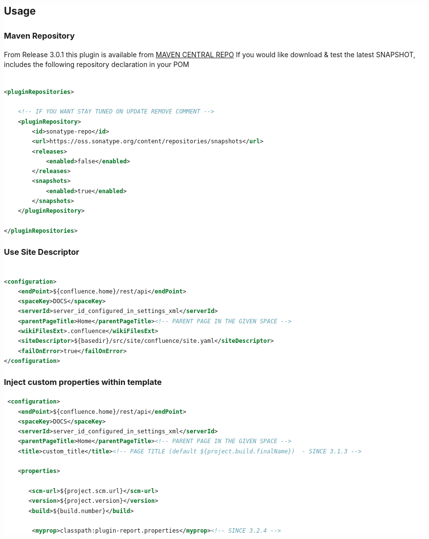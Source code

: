 ## Usage

### Maven Repository

From Release 3.0.1 this plugin is available from [MAVEN CENTRAL REPO](http://repo2.maven.org/maven2/)
If you would like download & test the latest SNAPSHOT, includes the following repository declaration in your POM

```xml

<pluginRepositories>

    <!-- IF YOU WANT STAY TUNED ON UPDATE REMOVE COMMENT -->
    <pluginRepository>
        <id>sonatype-repo</id>
        <url>https://oss.sonatype.org/content/repositories/snapshots</url>
        <releases>
            <enabled>false</enabled>
        </releases>
        <snapshots>
            <enabled>true</enabled>
        </snapshots>
    </pluginRepository>

</pluginRepositories>

```


### Use Site Descriptor

```xml

<configuration>
    <endPoint>${confluence.home}/rest/api</endPoint>
    <spaceKey>DOCS</spaceKey>
    <serverId>server_id_configured_in_settings_xml</serverId>
    <parentPageTitle>Home</parentPageTitle><!-- PARENT PAGE IN THE GIVEN SPACE -->
    <wikiFilesExt>.confluence</wikiFilesExt>
    <siteDescriptor>${basedir}/src/site/confluence/site.yaml</siteDescriptor>
    <failOnError>true</failOnError>
</configuration>

```
###  Inject custom properties within template

```xml
 <configuration>
    <endPoint>${confluence.home}/rest/api</endPoint>
    <spaceKey>DOCS</spaceKey>
    <serverId>server_id_configured_in_settings_xml</serverId>
    <parentPageTitle>Home</parentPageTitle><!-- PARENT PAGE IN THE GIVEN SPACE -->
    <title>custom_title</title><!-- PAGE TITLE (default ${project.build.finalName})  - SINCE 3.1.3 -->

    <properties>

       <scm-url>${project.scm.url}</scm-url>
       <version>${project.version}</version>
       <build>${build.number}</build>

        <myprop>classpath:plugin-report.properties</myprop><!-- SINCE 3.2.4 -->
```